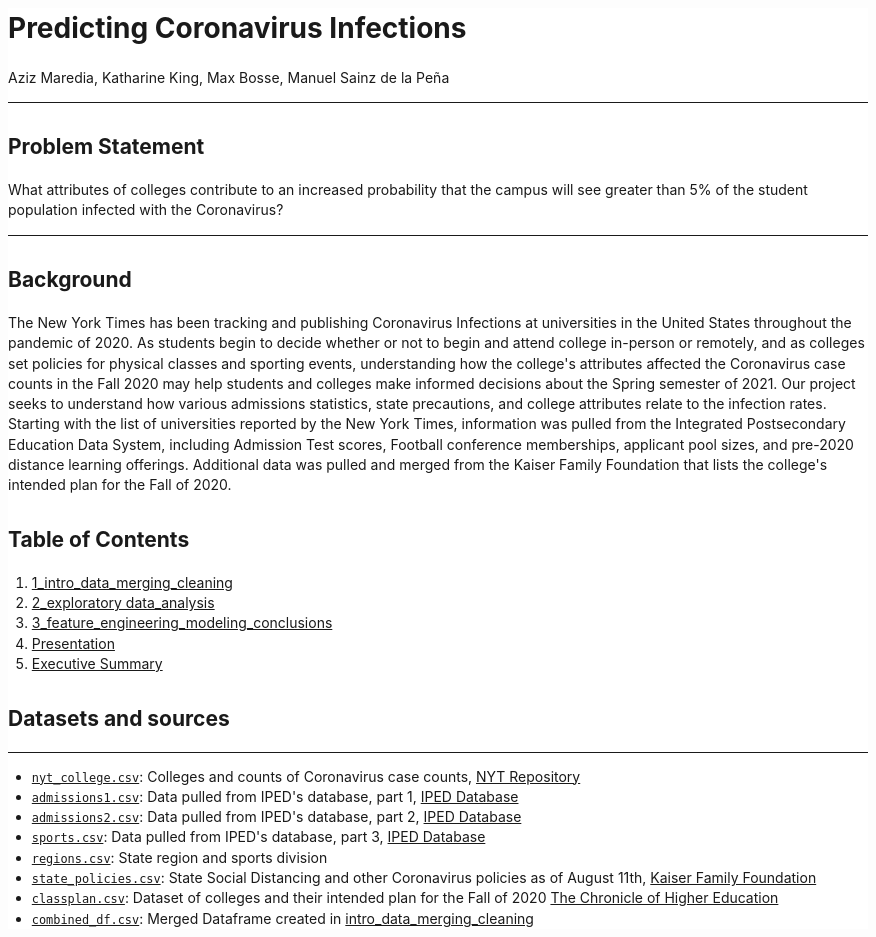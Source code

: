 # Predicting Coronavirus Infections

Aziz Maredia, Katharine King, Max Bosse, Manuel Sainz de la Peña

---

## Problem Statement

What attributes of colleges contribute to an increased probability that the campus will see greater than 5% of the student population infected with the Coronavirus?

---
## Background
The New York Times has been tracking and publishing Coronavirus Infections at universities in the United States throughout the pandemic of 2020. As students begin to decide whether or not to begin and attend college in-person or remotely, and as colleges set policies for physical classes and sporting events, understanding how the college's attributes affected the Coronavirus case counts in the Fall 2020 may help students and colleges make informed decisions about the Spring semester of 2021. Our project seeks to understand how various admissions statistics, state precautions, and college attributes relate to the infection rates. Starting with the list of universities reported by the New York Times, information was pulled from the Integrated Postsecondary Education Data System, including Admission Test scores, Football conference memberships, applicant pool sizes, and pre-2020 distance learning offerings. Additional data was pulled and merged from the Kaiser Family Foundation that lists the college's intended plan for the Fall of 2020.

## Table of Contents
1. [1_intro_data_merging_cleaning](./1_intro_data_merging_cleaning.ipynb)
2. [2_exploratory data_analysis](./2_exploratory_data_analysis.ipynb)
3. [3_feature_engineering_modeling_conclusions](./3_feature_engineering_modeling_conclusions.ipynb)
4. [Presentation](https://github.com/akmaredia/ga-project-5/blob/master/assets/project_5_college_covid_analysis%20.pdf)
5. [Executive Summary](https://github.com/akmaredia/ga-project-5/blob/master/assets/Executive_Summary.md)


## Datasets and sources
---
* [`nyt_college.csv`](./datasets/nyt_college.csv): Colleges and counts of Coronavirus case counts, [NYT Repository](https://github.com/nytimes/covid-19-data/tree/master/colleges)
* [`admissions1.csv`](./datasets/admissions1.csv): Data pulled from IPED's database, part 1, [IPED Database](https://nces.ed.gov/ipeds/)
* [`admissions2.csv`](./datasets/admissions2.csv): Data pulled from IPED's database, part 2, [IPED Database](https://nces.ed.gov/ipeds/)
* [`sports.csv`](./datasets/sports.csv): Data pulled from IPED's database, part 3, [IPED Database](https://nces.ed.gov/ipeds/)
* [`regions.csv`](./datasets/regions.csv): State region and sports division
* [`state_policies.csv`](./datasets/state_policies.csv): State Social Distancing and other Coronavirus policies as of August 11th, [Kaiser Family Foundation](https://github.com/KFFData/COVID-19-Data/tree/kff_master/State%20Policy%20Actions/State%20Social%20Distancing%20Actions)
* [`classplan.csv`]('./datasets/classplan.csv'): Dataset of colleges and their intended plan for the Fall of 2020 [The Chronicle of Higher Education](https://www.chronicle.com/article/heres-a-list-of-colleges-plans-for-reopening-in-the-fall/)
* [`combined_df.csv`]('./datasets/combined_df.csv): Merged Dataframe created in [intro_data_merging_cleaning]('./code/intro_data_merging_cleaning.ipnyb')
